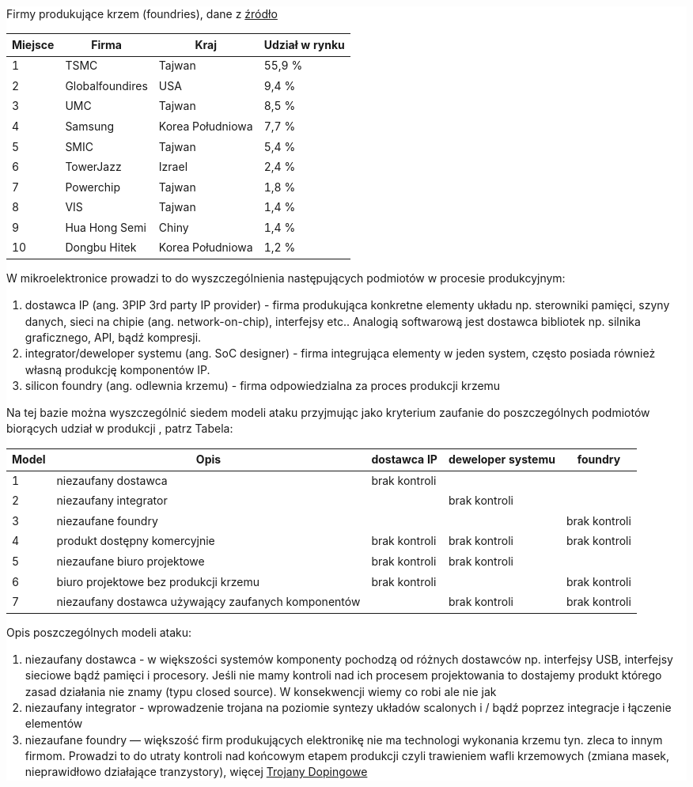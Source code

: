 Firmy produkujące krzem (foundries), dane z [źródło](https://www.electronicsweekly.com/news/business/top-ten-foundries-2017-2017-12/)


| Miejsce | Firma           | Kraj             | Udział w rynku |
| ------- | --------------- | ---------------- | -------------- |
| 1       | TSMC            | Tajwan           | 55,9 %         |
| 2       | Globalfoundires | USA              | 9,4 %          |
| 3       | UMC             | Tajwan           | 8,5 %          |
| 4       | Samsung         | Korea Południowa | 7,7 %          |
| 5       | SMIC            | Tajwan           | 5,4 %          |
| 6       | TowerJazz       | Izrael           | 2,4 %          |
| 7       | Powerchip       | Tajwan           | 1,8 %          |
| 8       | VIS             | Tajwan           | 1,4 %          |
| 9       | Hua Hong Semi   | Chiny            | 1,4 %          |
| 10      | Dongbu Hitek    | Korea Południowa | 1,2 %          |



W mikroelektronice prowadzi to do wyszczególnienia następujących podmiotów w procesie produkcyjnym:

1. dostawca IP (ang. 3PIP 3rd party IP provider) - firma produkująca konkretne elementy układu np. sterowniki pamięci, szyny danych, sieci na chipie (ang. network-on-chip), interfejsy etc.. Analogią softwarową jest dostawca bibliotek np. silnika graficznego, API, bądź kompresji. 
2. integrator/deweloper systemu (ang. SoC designer) - firma integrująca elementy w jeden system, często posiada również własną produkcję komponentów IP. 
3. silicon foundry (ang. odlewnia krzemu) - firma odpowiedzialna za proces produkcji krzemu

Na tej bazie można wyszczególnić siedem modeli ataku przyjmując jako kryterium zaufanie do poszczególnych podmiotów biorących udział w produkcji , patrz Tabela:

| Model | Opis                                                | dostawca IP   | deweloper systemu | foundry       |
| ----- | --------------------------------------------------- | ------------- | ----------------- | ------------- |
| 1     | niezaufany dostawca                                 | brak kontroli |                   |               |
| 2     | niezaufany integrator                               |               | brak kontroli     |               |
| 3     | niezaufane foundry                                  |               |                   | brak kontroli |
| 4     | produkt dostępny komercyjnie                        | brak kontroli | brak kontroli     | brak kontroli |
| 5     | niezaufane biuro projektowe                         | brak kontroli | brak kontroli     |               |
| 6     | biuro projektowe bez produkcji krzemu               | brak kontroli |                   | brak kontroli |
| 7     | niezaufany dostawca używający zaufanych komponentów |               | brak kontroli     | brak kontroli |

Opis poszczególnych modeli ataku:

1. niezaufany dostawca  - w większości systemów komponenty pochodzą od różnych dostawców np. interfejsy USB, interfejsy sieciowe  bądź pamięci i procesory. Jeśli nie mamy kontroli nad ich procesem projektowania to dostajemy produkt którego zasad działania nie znamy (typu closed source). W konsekwencji wiemy co robi ale nie jak
2. niezaufany integrator - wprowadzenie trojana na poziomie syntezy układów scalonych i / bądź poprzez integracje i łączenie elementów
3. niezaufane foundry — większość firm produkujących elektronikę nie ma technologi wykonania krzemu tyn. zleca to innym firmom. Prowadzi to do utraty kontroli nad końcowym etapem produkcji czyli trawieniem wafli krzemowych (zmiana masek, nieprawidłowo działające tranzystory), więcej [Trojany Dopingowe](https://www.emsec.rub.de/media/crypto/veroeffentlichungen/2015/03/19/beckerStealthyExtended.pdf)